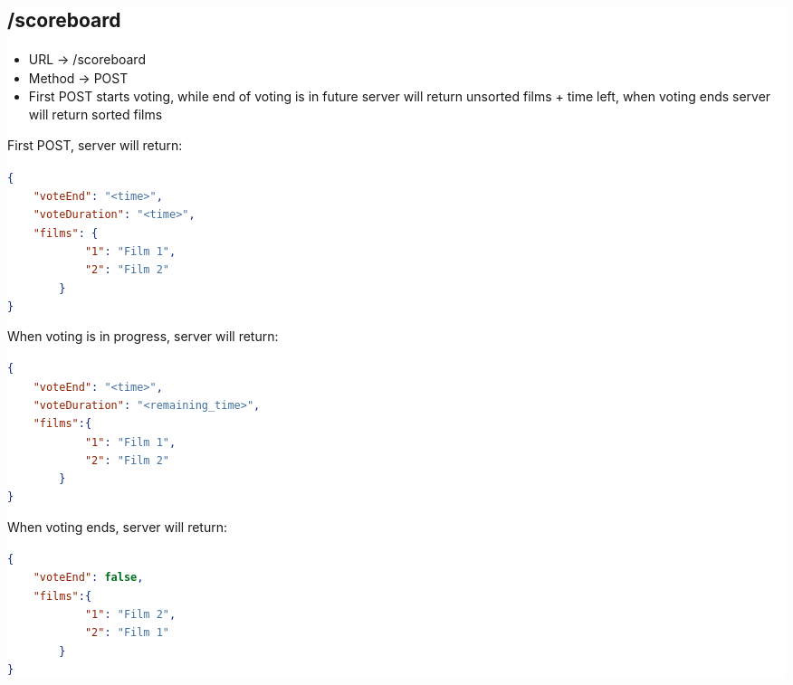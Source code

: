 ## /scoreboard

- URL -> /scoreboard
- Method -> POST
- First POST starts voting, while end of voting is in future server will return unsorted films + time left, when voting ends server will return sorted films

First POST, server will return:
```json
{
    "voteEnd": "<time>",
    "voteDuration": "<time>",
    "films": {
            "1": "Film 1",
            "2": "Film 2"
        }
}
```

When voting is in progress, server will return:
```json
{
    "voteEnd": "<time>",
    "voteDuration": "<remaining_time>",
    "films":{
            "1": "Film 1",
            "2": "Film 2"
        }
}
```

When voting ends, server will return:
```json
{
    "voteEnd": false,
    "films":{
            "1": "Film 2",
            "2": "Film 1"
        }
}
```
